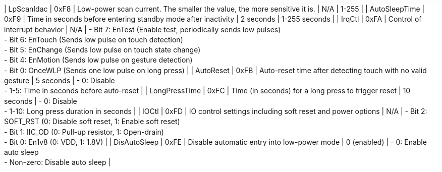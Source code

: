 | LpScanIdac        | 0xF8    | Low-power scan current. The smaller the value, the more sensitive it is. | N/A           | 1-255                                                          |
| AutoSleepTime     | 0xF9    | Time in seconds before entering standby mode after inactivity | 2 seconds     | 1-255 seconds                                                  |
| IrqCtl            | 0xFA    | Control of interrupt behavior                         | N/A           | - Bit 7: EnTest (Enable test, periodically sends low pulses) <br> - Bit 6: EnTouch (Sends low pulse on touch detection) <br> - Bit 5: EnChange (Sends low pulse on touch state change) <br> - Bit 4: EnMotion (Sends low pulse on gesture detection) <br> - Bit 0: OnceWLP (Sends one low pulse on long press) |
| AutoReset         | 0xFB    | Auto-reset time after detecting touch with no valid gesture | 5 seconds     | - 0: Disable <br> - 1-5: Time in seconds before auto-reset      |
| LongPressTime     | 0xFC    | Time (in seconds) for a long press to trigger reset    | 10 seconds    | - 0: Disable <br> - 1-10: Long press duration in seconds         |
| IOCtl             | 0xFD    | IO control settings including soft reset and power options | N/A           | - Bit 2: SOFT_RST (0: Disable soft reset, 1: Enable soft reset) <br> - Bit 1: IIC_OD (0: Pull-up resistor, 1: Open-drain) <br> - Bit 0: En1v8 (0: VDD, 1: 1.8V) |
| DisAutoSleep      | 0xFE    | Disable automatic entry into low-power mode            | 0 (enabled)   | - 0: Enable auto sleep <br> - Non-zero: Disable auto sleep       |
